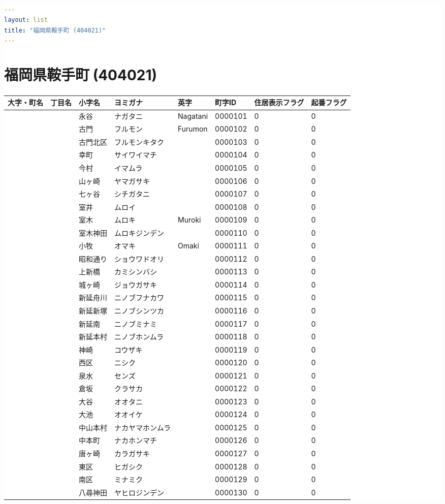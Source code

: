 ```yaml
---
layout: list
title: "福岡県鞍手町 (404021)"
---
```


# 福岡県鞍手町 (404021)

| 大字・町名 | 丁目名 | 小字名 | ヨミガナ | 英字 | 町字ID | 住居表示フラグ | 起番フラグ |
|:---|:---|:---|:---|:---|:---|:---|:---|
|  |  | 永谷 |   ナガタニ | Nagatani | 0000101 | 0 | 0 |
|  |  | 古門 |   フルモン | Furumon | 0000102 | 0 | 0 |
|  |  | 古門北区 |   フルモンキタク |  | 0000103 | 0 | 0 |
|  |  | 幸町 |   サイワイマチ |  | 0000104 | 0 | 0 |
|  |  | 今村 |   イマムラ |  | 0000105 | 0 | 0 |
|  |  | 山ヶ崎 |   ヤマガサキ |  | 0000106 | 0 | 0 |
|  |  | 七ヶ谷 |   シチガタニ |  | 0000107 | 0 | 0 |
|  |  | 室井 |   ムロイ |  | 0000108 | 0 | 0 |
|  |  | 室木 |   ムロキ | Muroki | 0000109 | 0 | 0 |
|  |  | 室木神田 |   ムロキジンデン |  | 0000110 | 0 | 0 |
|  |  | 小牧 |   オマキ | Omaki | 0000111 | 0 | 0 |
|  |  | 昭和通り |   ショウワドオリ |  | 0000112 | 0 | 0 |
|  |  | 上新橋 |   カミシンバシ |  | 0000113 | 0 | 0 |
|  |  | 城ヶ崎 |   ジョウガサキ |  | 0000114 | 0 | 0 |
|  |  | 新延舟川 |   ニノブフナカワ |  | 0000115 | 0 | 0 |
|  |  | 新延新塚 |   ニノブシンツカ |  | 0000116 | 0 | 0 |
|  |  | 新延南 |   ニノブミナミ |  | 0000117 | 0 | 0 |
|  |  | 新延本村 |   ニノブホンムラ |  | 0000118 | 0 | 0 |
|  |  | 神崎 |   コウザキ |  | 0000119 | 0 | 0 |
|  |  | 西区 |   ニシク |  | 0000120 | 0 | 0 |
|  |  | 泉水 |   センズ |  | 0000121 | 0 | 0 |
|  |  | 倉坂 |   クラサカ |  | 0000122 | 0 | 0 |
|  |  | 大谷 |   オオタニ |  | 0000123 | 0 | 0 |
|  |  | 大池 |   オオイケ |  | 0000124 | 0 | 0 |
|  |  | 中山本村 |   ナカヤマホンムラ |  | 0000125 | 0 | 0 |
|  |  | 中本町 |   ナカホンマチ |  | 0000126 | 0 | 0 |
|  |  | 唐ヶ崎 |   カラガサキ |  | 0000127 | 0 | 0 |
|  |  | 東区 |   ヒガシク |  | 0000128 | 0 | 0 |
|  |  | 南区 |   ミナミク |  | 0000129 | 0 | 0 |
|  |  | 八尋神田 |   ヤヒロジンデン |  | 0000130 | 0 | 0 |